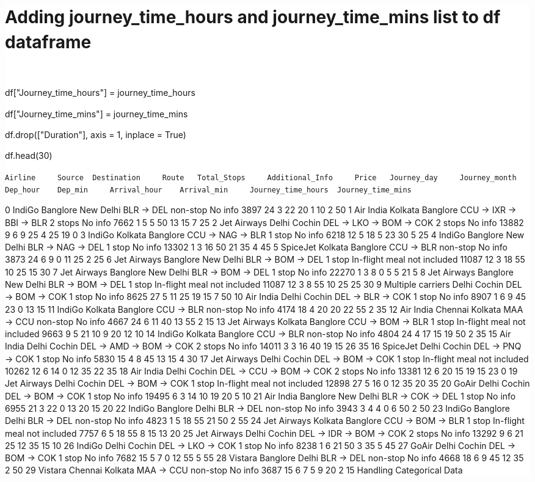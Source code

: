 # Adding journey_time_hours and journey_time_mins list to df dataframe

​

df["Journey_time_hours"] = journey_time_hours

df["Journey_time_mins"] = journey_time_mins

df.drop(["Duration"], axis = 1, inplace = True)

df.head(30)

	Airline 	Source 	Destination 	Route 	Total_Stops 	Additional_Info 	Price 	Journey_day 	Journey_month 	Dep_hour 	Dep_min 	Arrival_hour 	Arrival_min 	Journey_time_hours 	Journey_time_mins
0 	IndiGo 	Banglore 	New Delhi 	BLR → DEL 	non-stop 	No info 	3897 	24 	3 	22 	20 	1 	10 	2 	50
1 	Air India 	Kolkata 	Banglore 	CCU → IXR → BBI → BLR 	2 stops 	No info 	7662 	1 	5 	5 	50 	13 	15 	7 	25
2 	Jet Airways 	Delhi 	Cochin 	DEL → LKO → BOM → COK 	2 stops 	No info 	13882 	9 	6 	9 	25 	4 	25 	19 	0
3 	IndiGo 	Kolkata 	Banglore 	CCU → NAG → BLR 	1 stop 	No info 	6218 	12 	5 	18 	5 	23 	30 	5 	25
4 	IndiGo 	Banglore 	New Delhi 	BLR → NAG → DEL 	1 stop 	No info 	13302 	1 	3 	16 	50 	21 	35 	4 	45
5 	SpiceJet 	Kolkata 	Banglore 	CCU → BLR 	non-stop 	No info 	3873 	24 	6 	9 	0 	11 	25 	2 	25
6 	Jet Airways 	Banglore 	New Delhi 	BLR → BOM → DEL 	1 stop 	In-flight meal not included 	11087 	12 	3 	18 	55 	10 	25 	15 	30
7 	Jet Airways 	Banglore 	New Delhi 	BLR → BOM → DEL 	1 stop 	No info 	22270 	1 	3 	8 	0 	5 	5 	21 	5
8 	Jet Airways 	Banglore 	New Delhi 	BLR → BOM → DEL 	1 stop 	In-flight meal not included 	11087 	12 	3 	8 	55 	10 	25 	25 	30
9 	Multiple carriers 	Delhi 	Cochin 	DEL → BOM → COK 	1 stop 	No info 	8625 	27 	5 	11 	25 	19 	15 	7 	50
10 	Air India 	Delhi 	Cochin 	DEL → BLR → COK 	1 stop 	No info 	8907 	1 	6 	9 	45 	23 	0 	13 	15
11 	IndiGo 	Kolkata 	Banglore 	CCU → BLR 	non-stop 	No info 	4174 	18 	4 	20 	20 	22 	55 	2 	35
12 	Air India 	Chennai 	Kolkata 	MAA → CCU 	non-stop 	No info 	4667 	24 	6 	11 	40 	13 	55 	2 	15
13 	Jet Airways 	Kolkata 	Banglore 	CCU → BOM → BLR 	1 stop 	In-flight meal not included 	9663 	9 	5 	21 	10 	9 	20 	12 	10
14 	IndiGo 	Kolkata 	Banglore 	CCU → BLR 	non-stop 	No info 	4804 	24 	4 	17 	15 	19 	50 	2 	35
15 	Air India 	Delhi 	Cochin 	DEL → AMD → BOM → COK 	2 stops 	No info 	14011 	3 	3 	16 	40 	19 	15 	26 	35
16 	SpiceJet 	Delhi 	Cochin 	DEL → PNQ → COK 	1 stop 	No info 	5830 	15 	4 	8 	45 	13 	15 	4 	30
17 	Jet Airways 	Delhi 	Cochin 	DEL → BOM → COK 	1 stop 	In-flight meal not included 	10262 	12 	6 	14 	0 	12 	35 	22 	35
18 	Air India 	Delhi 	Cochin 	DEL → CCU → BOM → COK 	2 stops 	No info 	13381 	12 	6 	20 	15 	19 	15 	23 	0
19 	Jet Airways 	Delhi 	Cochin 	DEL → BOM → COK 	1 stop 	In-flight meal not included 	12898 	27 	5 	16 	0 	12 	35 	20 	35
20 	GoAir 	Delhi 	Cochin 	DEL → BOM → COK 	1 stop 	No info 	19495 	6 	3 	14 	10 	19 	20 	5 	10
21 	Air India 	Banglore 	New Delhi 	BLR → COK → DEL 	1 stop 	No info 	6955 	21 	3 	22 	0 	13 	20 	15 	20
22 	IndiGo 	Banglore 	Delhi 	BLR → DEL 	non-stop 	No info 	3943 	3 	4 	4 	0 	6 	50 	2 	50
23 	IndiGo 	Banglore 	Delhi 	BLR → DEL 	non-stop 	No info 	4823 	1 	5 	18 	55 	21 	50 	2 	55
24 	Jet Airways 	Kolkata 	Banglore 	CCU → BOM → BLR 	1 stop 	In-flight meal not included 	7757 	6 	5 	18 	55 	8 	15 	13 	20
25 	Jet Airways 	Delhi 	Cochin 	DEL → IDR → BOM → COK 	2 stops 	No info 	13292 	9 	6 	21 	25 	12 	35 	15 	10
26 	IndiGo 	Delhi 	Cochin 	DEL → LKO → COK 	1 stop 	No info 	8238 	1 	6 	21 	50 	3 	35 	5 	45
27 	GoAir 	Delhi 	Cochin 	DEL → BOM → COK 	1 stop 	No info 	7682 	15 	5 	7 	0 	12 	55 	5 	55
28 	Vistara 	Banglore 	Delhi 	BLR → DEL 	non-stop 	No info 	4668 	18 	6 	9 	45 	12 	35 	2 	50
29 	Vistara 	Chennai 	Kolkata 	MAA → CCU 	non-stop 	No info 	3687 	15 	6 	7 	5 	9 	20 	2 	15
Handling Categorical Data
